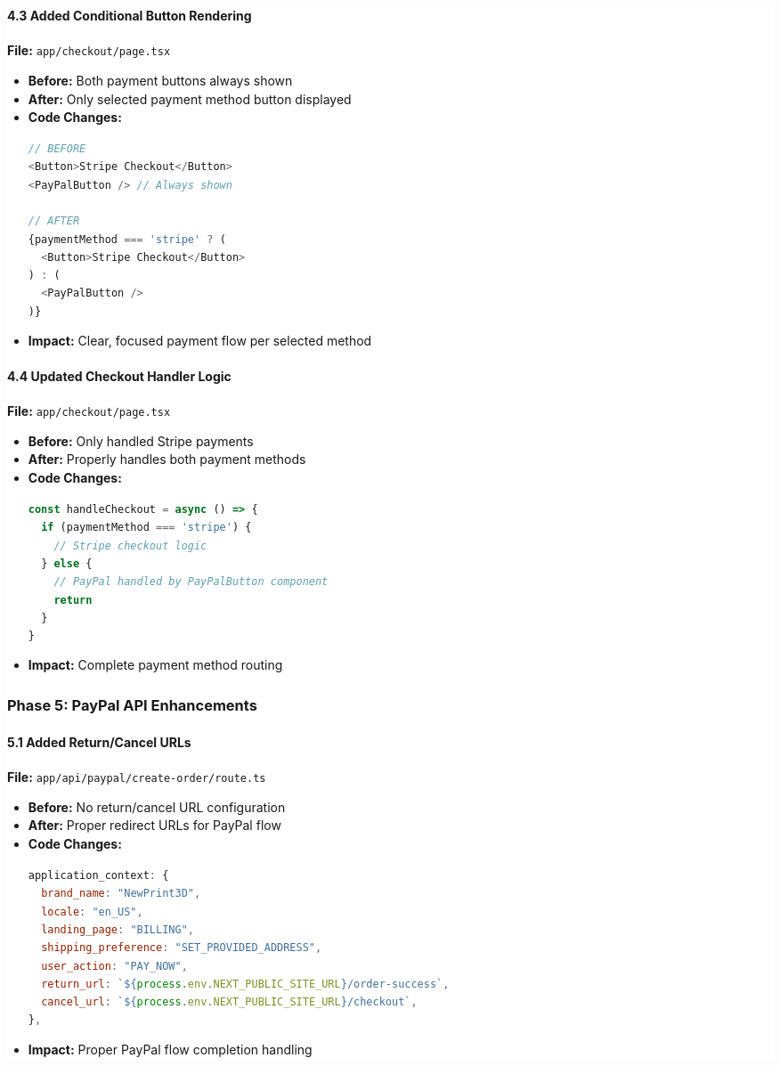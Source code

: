 #### 4.3 Added Conditional Button Rendering
**File:** `app/checkout/page.tsx`
- **Before:** Both payment buttons always shown
- **After:** Only selected payment method button displayed
- **Code Changes:**
  ```javascript
  // BEFORE
  <Button>Stripe Checkout</Button>
  <PayPalButton /> // Always shown

  // AFTER
  {paymentMethod === 'stripe' ? (
    <Button>Stripe Checkout</Button>
  ) : (
    <PayPalButton />
  )}
  ```
- **Impact:** Clear, focused payment flow per selected method

#### 4.4 Updated Checkout Handler Logic
**File:** `app/checkout/page.tsx`
- **Before:** Only handled Stripe payments
- **After:** Properly handles both payment methods
- **Code Changes:**
  ```javascript
  const handleCheckout = async () => {
    if (paymentMethod === 'stripe') {
      // Stripe checkout logic
    } else {
      // PayPal handled by PayPalButton component
      return
    }
  }
  ```
- **Impact:** Complete payment method routing

### Phase 5: PayPal API Enhancements

#### 5.1 Added Return/Cancel URLs
**File:** `app/api/paypal/create-order/route.ts`
- **Before:** No return/cancel URL configuration
- **After:** Proper redirect URLs for PayPal flow
- **Code Changes:**
  ```javascript
  application_context: {
    brand_name: "NewPrint3D",
    locale: "en_US",
    landing_page: "BILLING",
    shipping_preference: "SET_PROVIDED_ADDRESS",
    user_action: "PAY_NOW",
    return_url: `${process.env.NEXT_PUBLIC_SITE_URL}/order-success`,
    cancel_url: `${process.env.NEXT_PUBLIC_SITE_URL}/checkout`,
  },
  ```
- **Impact:** Proper PayPal flow completion handling
